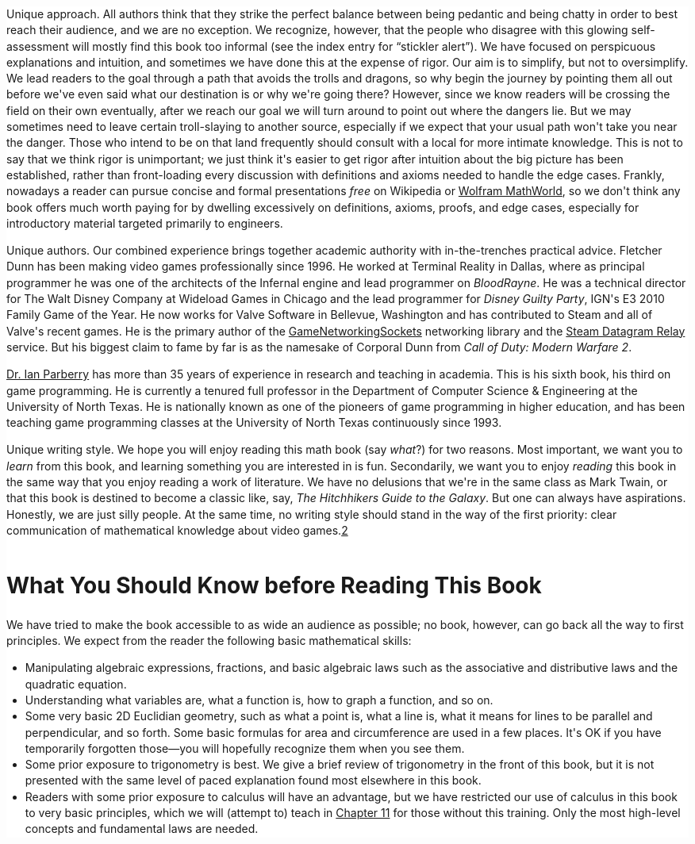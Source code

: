 Unique approach. All authors think that they strike the perfect balance between being pedantic and being chatty in order to best reach their audience, and we are no exception. We recognize, however, that the people who disagree with this glowing self-assessment will mostly find this book too informal (see the index entry for “stickler alert”). We have focused on perspicuous explanations and intuition, and sometimes we have done this at the expense of rigor. Our aim is to simplify, but not to oversimplify. We lead readers to the goal through a path that avoids the trolls and dragons, so why begin the journey by pointing them all out before we've even said what our destination is or why we're going there? However, since we know readers will be crossing the field on their own eventually, after we reach our goal we will turn around to point out where the dangers lie. But we may sometimes need to leave certain troll-slaying to another source, especially if we expect that your usual path won't take you near the danger. Those who intend to be on that land frequently should consult with a local for more intimate knowledge. This is not to say that we think rigor is unimportant; we just think it's easier to get rigor after intuition about the big picture has been established, rather than front-loading every discussion with definitions and axioms needed to handle the edge cases. Frankly, nowadays a reader can pursue concise and formal presentations _free_ on Wikipedia or [Wolfram MathWorld](https://mathworld.wolfram.com), so we don't think any book offers much worth paying for by dwelling excessively on definitions, axioms, proofs, and edge cases, especially for introductory material targeted primarily to engineers.

Unique authors. Our combined experience brings together academic authority with in-the-trenches practical advice. Fletcher Dunn has been making video games professionally since 1996. He worked at Terminal Reality in Dallas, where as principal programmer he was one of the architects of the Infernal engine and lead programmer on _BloodRayne_. He was a technical director for The Walt Disney Company at Wideload Games in Chicago and the lead programmer for _Disney Guilty Party_, IGN's E3 2010 Family Game of the Year. He now works for Valve Software in Bellevue, Washington and has contributed to Steam and all of Valve's recent games. He is the primary author of the [GameNetworkingSockets](https://github.com/ValveSoftware/GameNetworkingSockets) networking library and the [Steam Datagram Relay](https://partner.steamgames.com/doc/features/multiplayer/steamdatagramrelay) service. But his biggest claim to fame by far is as the namesake of Corporal Dunn from _Call of Duty: Modern Warfare 2_.

[Dr. Ian Parberry](http://ianparberry.com/) has more than 35 years of experience in research and teaching in academia. This is his sixth book, his third on game programming. He is currently a tenured full professor in the Department of Computer Science & Engineering at the University of North Texas. He is nationally known as one of the pioneers of game programming in higher education, and has been teaching game programming classes at the University of North Texas continuously since 1993.

Unique writing style. We hope you will enjoy reading this math book (say _what_?) for two reasons. Most important, we want you to _learn_ from this book, and learning something you are interested in is fun. Secondarily, we want you to enjoy _reading_ this book in the same way that you enjoy reading a work of literature. We have no delusions that we're in the same class as Mark Twain, or that this book is destined to become a classic like, say, _The Hitchhikers Guide to the Galaxy_. But one can always have aspirations. Honestly, we are just silly people. At the same time, no writing style should stand in the way of the first priority: clear communication of mathematical knowledge about video games.[2](#footnote_2)

# What You Should Know before Reading This Book

We have tried to make the book accessible to as wide an audience as possible; no book, however, can go back all the way to first principles. We expect from the reader the following basic mathematical skills:

*   Manipulating algebraic expressions, fractions, and basic algebraic laws such as the associative and distributive laws and the quadratic equation.
*   Understanding what variables are, what a function is, how to graph a function, and so on.
*   Some very basic 2D Euclidian geometry, such as what a point is, what a line is, what it means for lines to be parallel and perpendicular, and so forth. Some basic formulas for area and circumference are used in a few places. It's OK if you have temporarily forgotten those—you will hopefully recognize them when you see them.
*   Some prior exposure to trigonometry is best. We give a brief review of trigonometry in the front of this book, but it is not presented with the same level of paced explanation found most elsewhere in this book.
*   Readers with some prior exposure to calculus will have an advantage, but we have restricted our use of calculus in this book to very basic principles, which we will (attempt to) teach in [Chapter 11](kinematics_calculus.html) for those without this training. Only the most high-level concepts and fundamental laws are needed.